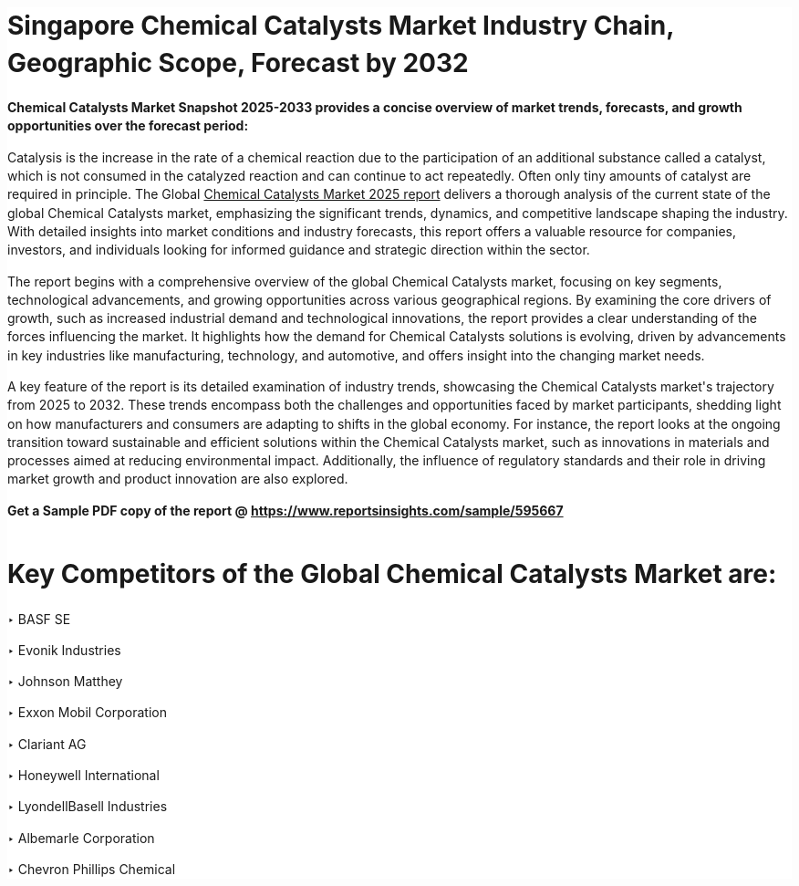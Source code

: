 # Singapore Chemical Catalysts Market Industry Chain, Geographic Scope, Forecast by 2032

<strong>Chemical Catalysts Market Snapshot 2025-2033 provides a concise overview of market trends, forecasts, and growth opportunities over the forecast period:</strong>

Catalysis is the increase in the rate of a chemical reaction due to the participation of an additional substance called a catalyst, which is not consumed in the catalyzed reaction and can continue to act repeatedly. Often only tiny amounts of catalyst are required in principle. The Global <a href=https://www.reportsinsights.com/sample/595667>Chemical Catalysts Market 2025 report</a> delivers a thorough analysis of the current state of the global Chemical Catalysts market, emphasizing the significant trends, dynamics, and competitive landscape shaping the industry. With detailed insights into market conditions and industry forecasts, this report offers a valuable resource for companies, investors, and individuals looking for informed guidance and strategic direction within the sector.

The report begins with a comprehensive overview of the global Chemical Catalysts market, focusing on key segments, technological advancements, and growing opportunities across various geographical regions. By examining the core drivers of growth, such as increased industrial demand and technological innovations, the report provides a clear understanding of the forces influencing the market. It highlights how the demand for Chemical Catalysts solutions is evolving, driven by advancements in key industries like manufacturing, technology, and automotive, and offers insight into the changing market needs.

A key feature of the report is its detailed examination of industry trends, showcasing the Chemical Catalysts market's trajectory from 2025 to 2032. These trends encompass both the challenges and opportunities faced by market participants, shedding light on how manufacturers and consumers are adapting to shifts in the global economy. For instance, the report looks at the ongoing transition toward sustainable and efficient solutions within the Chemical Catalysts market, such as innovations in materials and processes aimed at reducing environmental impact. Additionally, the influence of regulatory standards and their role in driving market growth and product innovation are also explored.

<strong>Get a Sample PDF copy of the report @ <a href=https://www.reportsinsights.com/sample/595667>https://www.reportsinsights.com/sample/595667</a></strong>

# <strong>Key Competitors of the Global Chemical Catalysts Market are:</strong>

‣ BASF SE

‣ Evonik Industries

‣ Johnson Matthey

‣ Exxon Mobil Corporation

‣ Clariant AG

‣ Honeywell International

‣ LyondellBasell Industries

‣ Albemarle Corporation

‣ Chevron Phillips Chemical
